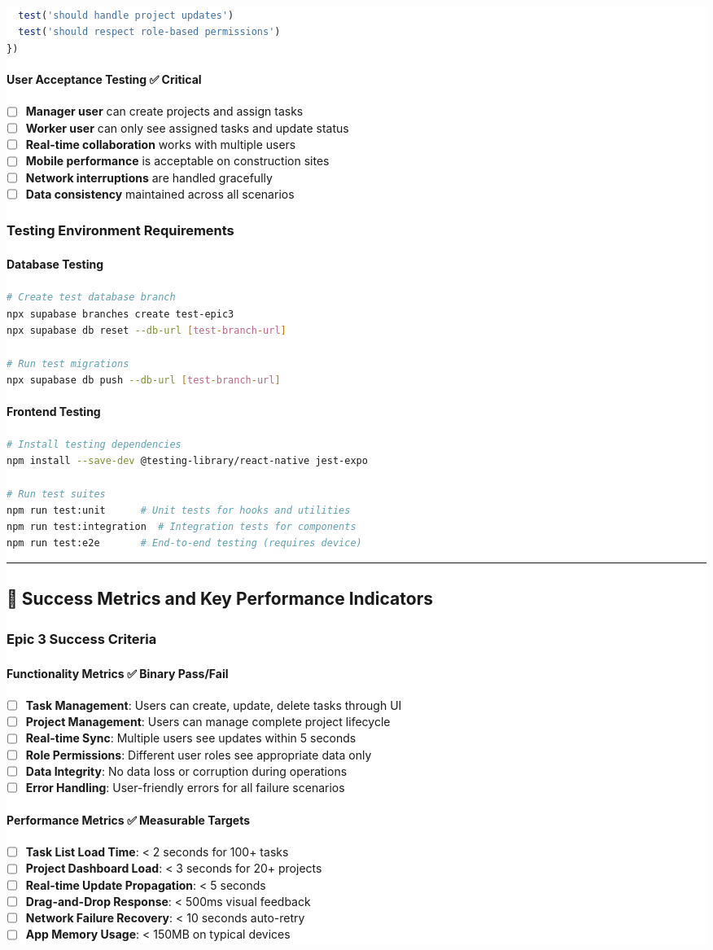 ```typescript
  test('should handle project updates')
  test('should respect role-based permissions')
})
```

#### User Acceptance Testing ✅ Critical
- [ ] **Manager user** can create projects and assign tasks
- [ ] **Worker user** can only see assigned tasks and update status
- [ ] **Real-time collaboration** works with multiple users
- [ ] **Mobile performance** is acceptable on construction sites
- [ ] **Network interruptions** are handled gracefully
- [ ] **Data consistency** maintained across all scenarios

### Testing Environment Requirements

#### Database Testing
```bash
# Create test database branch
npx supabase branches create test-epic3
npx supabase db reset --db-url [test-branch-url]

# Run test migrations  
npx supabase db push --db-url [test-branch-url]
```

#### Frontend Testing
```bash
# Install testing dependencies
npm install --save-dev @testing-library/react-native jest-expo

# Run test suites
npm run test:unit      # Unit tests for hooks and utilities
npm run test:integration  # Integration tests for components
npm run test:e2e       # End-to-end testing (requires device)
```

---

## 🎯 Success Metrics and Key Performance Indicators

### Epic 3 Success Criteria

#### Functionality Metrics ✅ Binary Pass/Fail
- [ ] **Task Management**: Users can create, update, delete tasks through UI
- [ ] **Project Management**: Users can manage complete project lifecycle
- [ ] **Real-time Sync**: Multiple users see updates within 5 seconds
- [ ] **Role Permissions**: Different user roles see appropriate data only
- [ ] **Data Integrity**: No data loss or corruption during operations
- [ ] **Error Handling**: User-friendly errors for all failure scenarios

#### Performance Metrics ✅ Measurable Targets
- [ ] **Task List Load Time**: < 2 seconds for 100+ tasks
- [ ] **Project Dashboard Load**: < 3 seconds for 20+ projects  
- [ ] **Real-time Update Propagation**: < 5 seconds
- [ ] **Drag-and-Drop Response**: < 500ms visual feedback
- [ ] **Network Failure Recovery**: < 10 seconds auto-retry
- [ ] **App Memory Usage**: < 150MB on typical devices
